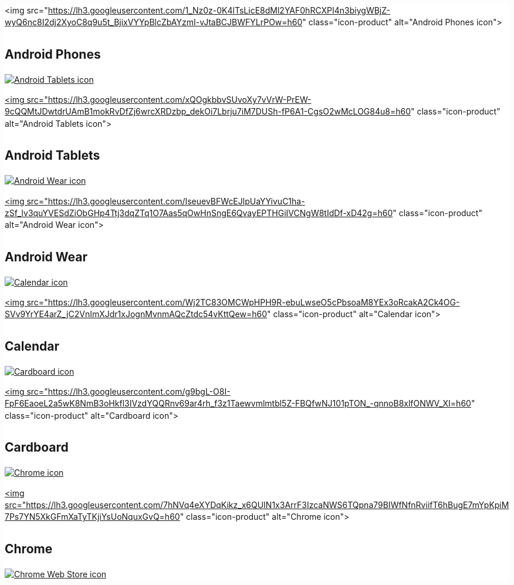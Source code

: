 &lt;img src="https://lh3.googleusercontent.com/1_Nz0z-0K4lTsLicE8dMl2YAF0hRCXPI4n3biygWBjZ-wyQ6nc8I2dj2XyoC8q9u5t_BjixVYYpBlcZbAYzmI-vJtaBCJBWFYLrPOw=h60" class="icon-product" alt="Android Phones icon"&gt;
## Android Phones  
 
<a href="https://www.android.com/tablets/" data-g-label="Android Tablets">
<img data-lazy-src="https://lh3.googleusercontent.com/xQOgkbbvSUvoXy7vVrW-PrEW-9cQQMtJDwtdrUAmB1mokRvDfZj6wrcXRDzbp_dekOi7Lbrju7iM7DUSh-fP6A1-CgsO2wMcLOG84u8=h120" class="icon-product lazy-img js-only" alt="Android Tablets icon" data-lazy-threshold="100vh" src="https://lh3.googleusercontent.com/xQOgkbbvSUvoXy7vVrW-PrEW-9cQQMtJDwtdrUAmB1mokRvDfZj6wrcXRDzbp_dekOi7Lbrju7iM7DUSh-fP6A1-CgsO2wMcLOG84u8=h120">

&lt;img src="https://lh3.googleusercontent.com/xQOgkbbvSUvoXy7vVrW-PrEW-9cQQMtJDwtdrUAmB1mokRvDfZj6wrcXRDzbp_dekOi7Lbrju7iM7DUSh-fP6A1-CgsO2wMcLOG84u8=h60" class="icon-product" alt="Android Tablets icon"&gt;
## Android Tablets  
 
<a href="https://www.android.com/wear/" data-g-label="Android Wear">
<img data-lazy-src="https://lh3.googleusercontent.com/IseuevBFWcEJlpUaYYivuC1ha-zSf_lv3quYVESdZiObGHp4Ttj3dqZTq1O7Aas5qOwHnSngE6QvayEPTHGiIVCNgW8tIdDf-xD42g=h120" class="icon-product lazy-img js-only" alt="Android Wear icon" data-lazy-threshold="100vh" src="https://lh3.googleusercontent.com/IseuevBFWcEJlpUaYYivuC1ha-zSf_lv3quYVESdZiObGHp4Ttj3dqZTq1O7Aas5qOwHnSngE6QvayEPTHGiIVCNgW8tIdDf-xD42g=h120">

&lt;img src="https://lh3.googleusercontent.com/IseuevBFWcEJlpUaYYivuC1ha-zSf_lv3quYVESdZiObGHp4Ttj3dqZTq1O7Aas5qOwHnSngE6QvayEPTHGiIVCNgW8tIdDf-xD42g=h60" class="icon-product" alt="Android Wear icon"&gt;
## Android Wear  
 
<a href="https://www.google.com/calendar/about/" data-g-label="Calendar">
<img data-lazy-src="https://lh3.googleusercontent.com/Wj2TC83OMCWpHPH9R-ebuLwseO5cPbsoaM8YEx3oRcakA2Ck4OG-SVv9YrYE4arZ_jC2VnImXJdr1xJognMvnmAQcZtdc54vKttQew=h120" class="icon-product lazy-img js-only" alt="Calendar icon" data-lazy-threshold="100vh" src="https://lh3.googleusercontent.com/Wj2TC83OMCWpHPH9R-ebuLwseO5cPbsoaM8YEx3oRcakA2Ck4OG-SVv9YrYE4arZ_jC2VnImXJdr1xJognMvnmAQcZtdc54vKttQew=h120">

&lt;img src="https://lh3.googleusercontent.com/Wj2TC83OMCWpHPH9R-ebuLwseO5cPbsoaM8YEx3oRcakA2Ck4OG-SVv9YrYE4arZ_jC2VnImXJdr1xJognMvnmAQcZtdc54vKttQew=h60" class="icon-product" alt="Calendar icon"&gt;
## Calendar  
 
<a href="https://www.google.com/get/cardboard/" data-g-label="Cardboard">
<img data-lazy-src="https://lh3.googleusercontent.com/g9bgL-O8I-FpF6EaoeL2a5wK8NmB3oHkfl3IVzdYQQRnv69ar4rh_f3z1Taewvmlmtbl5Z-FBQfwNJ101pTON_-qnnoB8xlfONWV_XI=h120" class="icon-product lazy-img js-only" alt="Cardboard icon" data-lazy-threshold="100vh" src="https://lh3.googleusercontent.com/g9bgL-O8I-FpF6EaoeL2a5wK8NmB3oHkfl3IVzdYQQRnv69ar4rh_f3z1Taewvmlmtbl5Z-FBQfwNJ101pTON_-qnnoB8xlfONWV_XI=h120">

&lt;img src="https://lh3.googleusercontent.com/g9bgL-O8I-FpF6EaoeL2a5wK8NmB3oHkfl3IVzdYQQRnv69ar4rh_f3z1Taewvmlmtbl5Z-FBQfwNJ101pTON_-qnnoB8xlfONWV_XI=h60" class="icon-product" alt="Cardboard icon"&gt;
## Cardboard  
 
<a href="https://www.google.com/chrome/browser/" data-g-label="Chrome">
<img data-lazy-src="https://lh3.googleusercontent.com/7hNVq4eXYDqKikz_x6QUIN1x3ArrF3IzcaNWS6TQpna79BIWfNfnRviifT6hBugE7mYpKpiM7Ps7YN5XkGFmXaTyTKjiYsUoNquxGvQ=h120" class="icon-product lazy-img js-only" alt="Chrome icon" data-lazy-threshold="100vh" src="https://lh3.googleusercontent.com/7hNVq4eXYDqKikz_x6QUIN1x3ArrF3IzcaNWS6TQpna79BIWfNfnRviifT6hBugE7mYpKpiM7Ps7YN5XkGFmXaTyTKjiYsUoNquxGvQ=h120">

&lt;img src="https://lh3.googleusercontent.com/7hNVq4eXYDqKikz_x6QUIN1x3ArrF3IzcaNWS6TQpna79BIWfNfnRviifT6hBugE7mYpKpiM7Ps7YN5XkGFmXaTyTKjiYsUoNquxGvQ=h60" class="icon-product" alt="Chrome icon"&gt;
## Chrome  
 
<a href="https://chrome.google.com/webstore/category/apps" data-g-label="Chrome Web Store">
<img data-lazy-src="https://lh3.googleusercontent.com/osfLtqeBdEJUR4Rc-zmj4r5eqSd0GCJaB8wihnbgYfx_UBKhS1PMKwZlWXw6FqtjLktNqWJTcpDBMp5boZlSD2nkjeOloEA6VhJKlg=h120" class="icon-product lazy-img js-only" alt="Chrome Web Store icon" data-lazy-threshold="100vh" src="https://lh3.googleusercontent.com/osfLtqeBdEJUR4Rc-zmj4r5eqSd0GCJaB8wihnbgYfx_UBKhS1PMKwZlWXw6FqtjLktNqWJTcpDBMp5boZlSD2nkjeOloEA6VhJKlg=h120">
